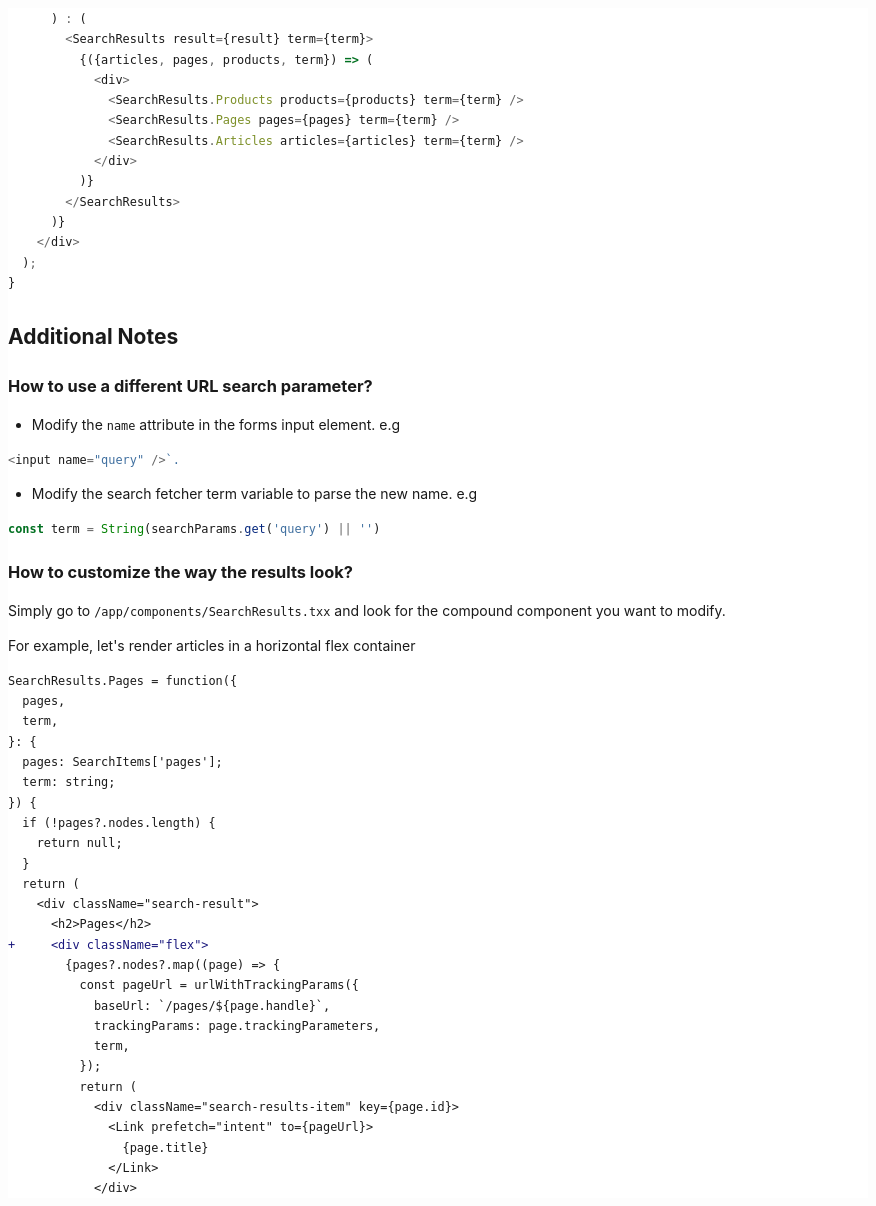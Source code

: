 ```ts
      ) : (
        <SearchResults result={result} term={term}>
          {({articles, pages, products, term}) => (
            <div>
              <SearchResults.Products products={products} term={term} />
              <SearchResults.Pages pages={pages} term={term} />
              <SearchResults.Articles articles={articles} term={term} />
            </div>
          )}
        </SearchResults>
      )}
    </div>
  );
}
```

## Additional Notes

### How to use a different URL search parameter?

- Modify the `name` attribute in the forms input element. e.g

```ts
<input name="query" />`.
```

- Modify the search fetcher term variable to parse the new name. e.g

```ts
const term = String(searchParams.get('query') || '')
```

### How to customize the way the results look?

Simply go to `/app/components/SearchResults.txx` and look for the compound component you
want to modify.

For example, let's render articles in a horizontal flex container

```diff
SearchResults.Pages = function({
  pages,
  term,
}: {
  pages: SearchItems['pages'];
  term: string;
}) {
  if (!pages?.nodes.length) {
    return null;
  }
  return (
    <div className="search-result">
      <h2>Pages</h2>
+     <div className="flex">
        {pages?.nodes?.map((page) => {
          const pageUrl = urlWithTrackingParams({
            baseUrl: `/pages/${page.handle}`,
            trackingParams: page.trackingParameters,
            term,
          });
          return (
            <div className="search-results-item" key={page.id}>
              <Link prefetch="intent" to={pageUrl}>
                {page.title}
              </Link>
            </div>
```